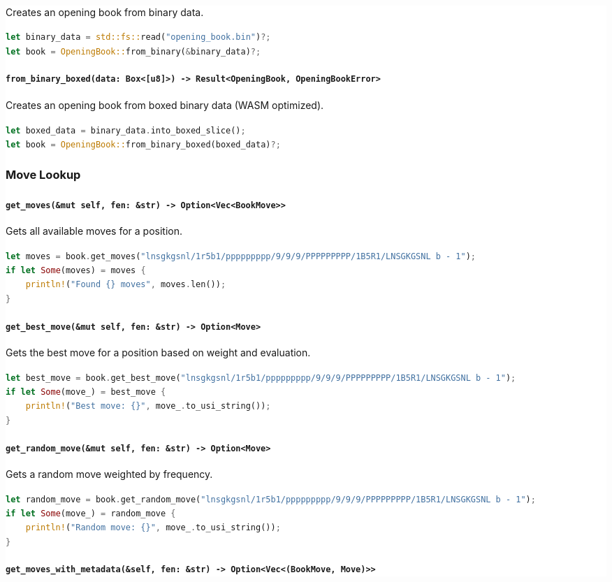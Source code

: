 Creates an opening book from binary data.

```rust
let binary_data = std::fs::read("opening_book.bin")?;
let book = OpeningBook::from_binary(&binary_data)?;
```

#### `from_binary_boxed(data: Box<[u8]>) -> Result<OpeningBook, OpeningBookError>`

Creates an opening book from boxed binary data (WASM optimized).

```rust
let boxed_data = binary_data.into_boxed_slice();
let book = OpeningBook::from_binary_boxed(boxed_data)?;
```

### Move Lookup

#### `get_moves(&mut self, fen: &str) -> Option<Vec<BookMove>>`

Gets all available moves for a position.

```rust
let moves = book.get_moves("lnsgkgsnl/1r5b1/ppppppppp/9/9/9/PPPPPPPPP/1B5R1/LNSGKGSNL b - 1");
if let Some(moves) = moves {
    println!("Found {} moves", moves.len());
}
```

#### `get_best_move(&mut self, fen: &str) -> Option<Move>`

Gets the best move for a position based on weight and evaluation.

```rust
let best_move = book.get_best_move("lnsgkgsnl/1r5b1/ppppppppp/9/9/9/PPPPPPPPP/1B5R1/LNSGKGSNL b - 1");
if let Some(move_) = best_move {
    println!("Best move: {}", move_.to_usi_string());
}
```

#### `get_random_move(&mut self, fen: &str) -> Option<Move>`

Gets a random move weighted by frequency.

```rust
let random_move = book.get_random_move("lnsgkgsnl/1r5b1/ppppppppp/9/9/9/PPPPPPPPP/1B5R1/LNSGKGSNL b - 1");
if let Some(move_) = random_move {
    println!("Random move: {}", move_.to_usi_string());
}
```

#### `get_moves_with_metadata(&self, fen: &str) -> Option<Vec<(BookMove, Move)>>`
